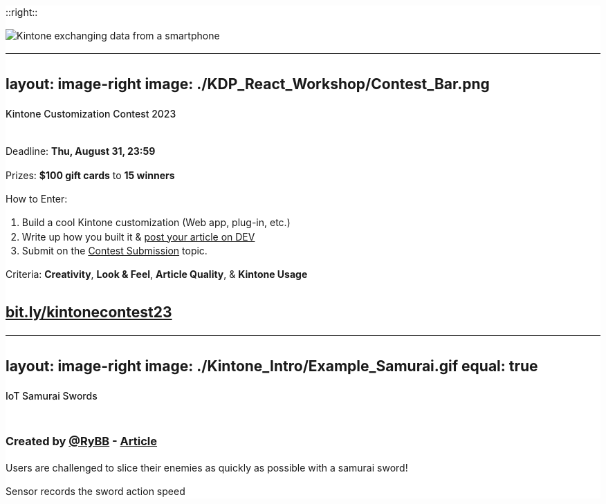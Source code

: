 ::right::

![Kintone exchanging data from a smartphone](/Kintone/Kintone_New.png)


---
layout: image-right
image: ./KDP_React_Workshop/Contest_Bar.png
---

<div class="text-5xl text-primary dark:text-primary top-1" style="font-weight:500;user-select:text;" >
  Kintone Customization Contest 2023 <light-icon icon="trophy"/>
</div>

<br>

Deadline: **Thu, August 31, 23:59**

Prizes: **$100 gift cards** to **15 winners**

How to Enter:

1. <i class="light-icon-bulb"></i> Build a cool Kintone customization (Web app, plug-in, etc.)
2. <i class="light-icon-pencil"></i> Write up how you built it & [post your article on DEV](https://dev.to/new)
3. <i class="light-icon-cloud-upload"></i> Submit on the [Contest Submission](https://forum.kintone.dev/t/799) topic.

Criteria: **Creativity**, **Look & Feel**, **Article Quality**, & **Kintone Usage**

## <i class="light-icon-click"></i> [bit.ly/kintonecontest23](https://bit.ly/kintonecontest23) <i class="light-icon-click"></i>


---
layout: image-right
image: ./Kintone_Intro/Example_Samurai.gif
equal: true
---

<div class="text-5xl text-primary dark:text-primary top-1" style="font-weight:500;user-select:all;" >
  IoT Samurai Swords <light-icon icon="slice"/>
</div>

<br>

### Created by [@RyBB](https://github.com/RyBB) - [Article](https://dev.to/will_yama/kintone-at-maker-faire-tokyo-2020-215k)

Users are challenged to slice their enemies as quickly as possible with a samurai sword!

Sensor records the sword action speed
